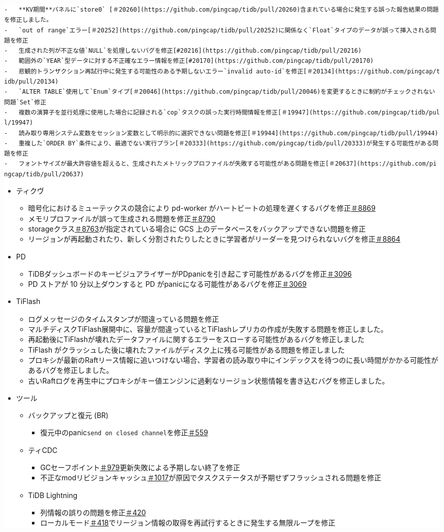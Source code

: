     -   **KV期間**パネルに`store0` [＃20260](https://github.com/pingcap/tidb/pull/20260)含まれている場合に発生する誤った報告結果の問題を修正しました。
    -   `out of range`エラー[＃20252](https://github.com/pingcap/tidb/pull/20252)に関係なく`Float`タイプのデータが誤って挿入される問題を修正
    -   生成された列が不正な値`NULL`を処理しないバグを修正[#20216](https://github.com/pingcap/tidb/pull/20216)
    -   範囲外の`YEAR`型データに対する不正確なエラー情報を修正[#20170](https://github.com/pingcap/tidb/pull/20170)
    -   悲観的トランザクション再試行中に発生する可能性のある予期しないエラー`invalid auto-id`を修正[＃20134](https://github.com/pingcap/tidb/pull/20134)
    -   `ALTER TABLE`使用して`Enum`タイプ[＃20046](https://github.com/pingcap/tidb/pull/20046)を変更するときに制約がチェックされない問題`Set`修正
    -   複数の演算子を並行処理に使用した場合に記録される`cop`タスクの誤った実行時間情報を修正[＃19947](https://github.com/pingcap/tidb/pull/19947)
    -   読み取り専用システム変数をセッション変数として明示的に選択できない問題を修正[＃19944](https://github.com/pingcap/tidb/pull/19944)
    -   重複した`ORDER BY`条件により、最適でない実行プラン[＃20333](https://github.com/pingcap/tidb/pull/20333)が発生する可能性がある問題を修正
    -   フォントサイズが最大許容値を超えると、生成されたメトリックプロファイルが失敗する可能性がある問題を修正[＃20637](https://github.com/pingcap/tidb/pull/20637)

-   ティクヴ

    -   暗号化におけるミューテックスの競合により pd-worker がハートビートの処理を遅くするバグを修正[＃8869](https://github.com/tikv/tikv/pull/8869)
    -   メモリプロファイルが誤って生成される問題を修正[＃8790](https://github.com/tikv/tikv/pull/8790)
    -   storageクラス[＃8763](https://github.com/tikv/tikv/pull/8763)が指定されている場合に GCS 上のデータベースをバックアップできない問題を修正
    -   リージョンが再起動されたり、新しく分割されたりしたときに学習者がリーダーを見つけられないバグを修正[＃8864](https://github.com/tikv/tikv/pull/8864)

-   PD

    -   TiDBダッシュボードのキービジュアライザーがPDpanicを引き起こす可能性があるバグを修正[＃3096](https://github.com/pingcap/pd/pull/3096)
    -   PD ストアが 10 分以上ダウンすると PD がpanicになる可能性があるバグを修正[＃3069](https://github.com/pingcap/pd/pull/3069)

-   TiFlash

    -   ログメッセージのタイムスタンプが間違っている問題を修正
    -   マルチディスクTiFlash展開中に、容量が間違っているとTiFlashレプリカの作成が失敗する問題を修正しました。
    -   再起動後にTiFlashが壊れたデータファイルに関するエラーをスローする可能性があるバグを修正しました
    -   TiFlash がクラッシュした後に壊れたファイルがディスク上に残る可能性がある問題を修正しました
    -   プロキシが最新のRaftリース情報に追いつけない場合、学習者の読み取り中にインデックスを待つのに長い時間がかかる可能性があるバグを修正しました。
    -   古いRaftログを再生中にプロキシがキー値エンジンに過剰なリージョン状態情報を書き込むバグを修正しました。

-   ツール

    -   バックアップと復元 (BR)

        -   復元中のpanic`send on closed channel`を修正[＃559](https://github.com/pingcap/br/pull/559)

    -   ティCDC

        -   GCセーフポイント[＃979](https://github.com/pingcap/tiflow/pull/979)更新失敗による予期しない終了を修正
        -   不正なmodリビジョンキャッシュ[＃1017](https://github.com/pingcap/tiflow/pull/1017)が原因でタスクステータスが予期せずフラッシュされる問題を修正

    -   TiDB Lightning

        -   列情報の誤りの問題を修正[＃420](https://github.com/pingcap/tidb-lightning/pull/420)
        -   ローカルモード[＃418](https://github.com/pingcap/tidb-lightning/pull/418)でリージョン情報の取得を再試行するときに発生する無限ループを修正
